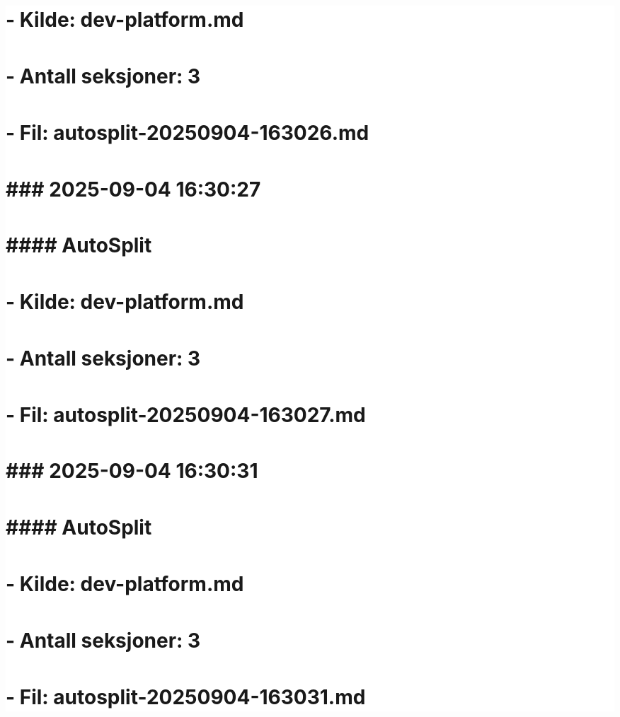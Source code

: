 # \- Kilde: dev-platform.md

# \- Antall seksjoner: 3

# \- Fil: autosplit-20250904-163026.md

#

#

#

#

# \### 2025-09-04 16:30:27

# \#### AutoSplit

# \- Kilde: dev-platform.md

# \- Antall seksjoner: 3

# \- Fil: autosplit-20250904-163027.md

#

#

#

#

# \### 2025-09-04 16:30:31

# \#### AutoSplit

# \- Kilde: dev-platform.md

# \- Antall seksjoner: 3

# \- Fil: autosplit-20250904-163031.md
